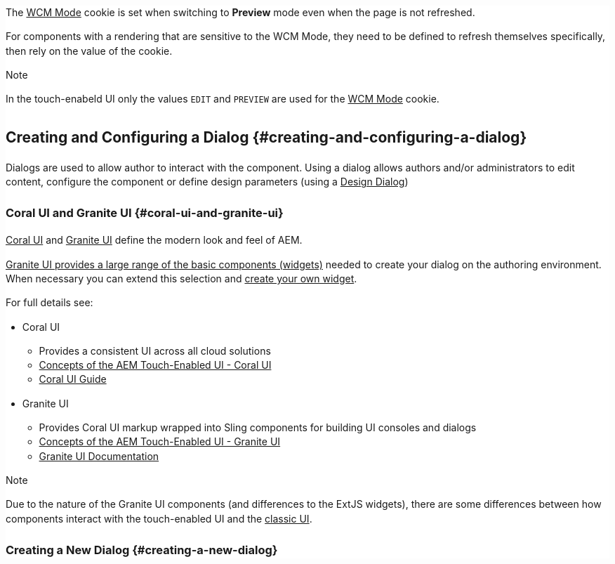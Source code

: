 The [WCM Mode](https://developer.adobe.com/experience-manager/reference-materials/6-5/javadoc/com/day/cq/wcm/api/WCMMode.html) cookie is set when switching to **Preview** mode even when the page is not refreshed.

For components with a rendering that are sensitive to the WCM Mode, they need to be defined to refresh themselves specifically, then rely on the value of the cookie.

>[!NOTE]
>
>In the touch-enabeld UI only the values `EDIT` and `PREVIEW` are used for the [WCM Mode](https://developer.adobe.com/experience-manager/reference-materials/6-5/javadoc/com/day/cq/wcm/api/WCMMode.html) cookie.

## Creating and Configuring a Dialog {#creating-and-configuring-a-dialog}

Dialogs are used to allow author to interact with the component. Using a dialog allows authors and/or administrators to edit content, configure the component or define design parameters (using a [Design Dialog](#creating-and-configuring-a-design-dialog))

### Coral UI and Granite UI {#coral-ui-and-granite-ui}

[Coral UI](https://developer.adobe.com/experience-manager/reference-materials/6-5/coral-ui/coralui3/index.html) and [Granite UI](https://developer.adobe.com/experience-manager/reference-materials/6-5/granite-ui/api/jcr_root/libs/granite/ui/index.html) define the modern look and feel of AEM.

[Granite UI provides a large range of the basic components (widgets)](https://developer.adobe.com/experience-manager/reference-materials/6-5/granite-ui/api/jcr_root/libs/granite/ui/index.html) needed to create your dialog on the authoring environment. When necessary you can extend this selection and [create your own widget](#creatinganewwidget).

For full details see:

* Coral UI

    * Provides a consistent UI across all cloud solutions
    * [Concepts of the AEM Touch-Enabled UI - Coral UI](/help/sites-developing/touch-ui-concepts.md#coral-ui)
    * [Coral UI Guide](https://developer.adobe.com/experience-manager/reference-materials/6-5/coral-ui/coralui3/index.html)

* Granite UI

    * Provides Coral UI markup wrapped into Sling components for building UI consoles and dialogs
    * [Concepts of the AEM Touch-Enabled UI - Granite UI](/help/sites-developing/touch-ui-concepts.md#coral-ui)
    * [Granite UI Documentation](https://developer.adobe.com/experience-manager/reference-materials/6-5/granite-ui/api/jcr_root/libs/granite/ui/index.html)

>[!NOTE]
>
>Due to the nature of the Granite UI components (and differences to the ExtJS widgets), there are some differences between how components interact with the touch-enabled UI and the [classic UI](/help/sites-developing/developing-components-classic.md).

### Creating a New Dialog {#creating-a-new-dialog}
